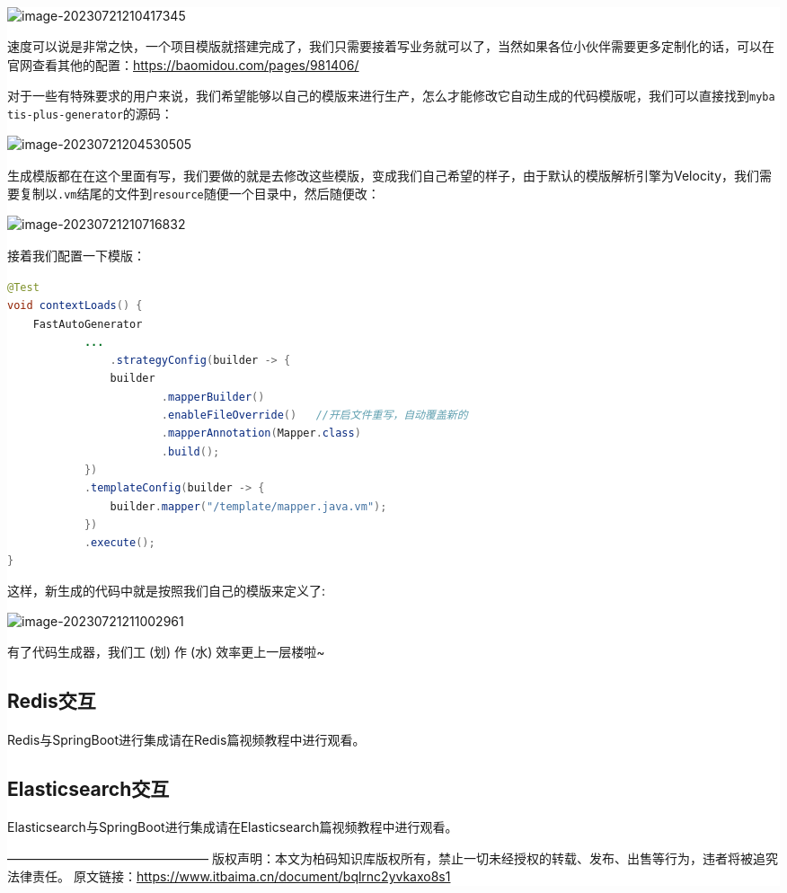 ![image-20230721210417345](https://s2.loli.net/2023/07/21/CEdRz5wgaoxUjFJ.png)

速度可以说是非常之快，一个项目模版就搭建完成了，我们只需要接着写业务就可以了，当然如果各位小伙伴需要更多定制化的话，可以在官网查看其他的配置：https://baomidou.com/pages/981406/

对于一些有特殊要求的用户来说，我们希望能够以自己的模版来进行生产，怎么才能修改它自动生成的代码模版呢，我们可以直接找到`mybatis-plus-generator`的源码：

![image-20230721204530505](https://s2.loli.net/2023/07/21/lxaBgGPubOkptCT.png)

生成模版都在在这个里面有写，我们要做的就是去修改这些模版，变成我们自己希望的样子，由于默认的模版解析引擎为Velocity，我们需要复制以`.vm`结尾的文件到`resource`随便一个目录中，然后随便改：

![image-20230721210716832](https://s2.loli.net/2023/07/21/gZlbG9JDIa3kSMO.png)

接着我们配置一下模版：

```java
@Test
void contextLoads() {
    FastAutoGenerator
            ...
      			.strategyConfig(builder -> {
                builder
                        .mapperBuilder()
                        .enableFileOverride()   //开启文件重写，自动覆盖新的
                        .mapperAnnotation(Mapper.class)
                        .build();
            })
            .templateConfig(builder -> {
                builder.mapper("/template/mapper.java.vm");
            })
            .execute();
}
```

这样，新生成的代码中就是按照我们自己的模版来定义了:

![image-20230721211002961](https://s2.loli.net/2023/07/21/K6DufSwG3hdqPsr.png)

有了代码生成器，我们工 (划) 作 (水) 效率更上一层楼啦~

## Redis交互

Redis与SpringBoot进行集成请在Redis篇视频教程中进行观看。

## Elasticsearch交互

Elasticsearch与SpringBoot进行集成请在Elasticsearch篇视频教程中进行观看。



————————————————
版权声明：本文为柏码知识库版权所有，禁止一切未经授权的转载、发布、出售等行为，违者将被追究法律责任。
原文链接：https://www.itbaima.cn/document/bqlrnc2yvkaxo8s1